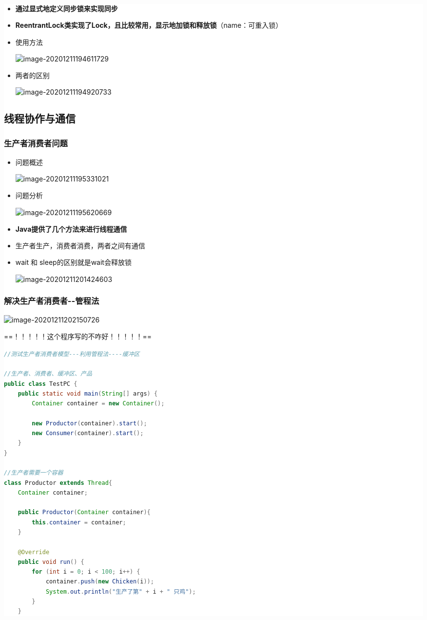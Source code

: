 - **通过显式地定义同步锁来实现同步**

- **ReentrantLock类实现了Lock，且比较常用，显示地加锁和释放锁**（name：可重入锁）

- 使用方法

  ![image-20201211194611729](https://gitee.com/f0rest9999/images/raw/master/20201211194611.png)

- 两者的区别

  ![image-20201211194920733](https://gitee.com/f0rest9999/images/raw/master/20201211194920.png)

## 线程协作与通信

### 生产者消费者问题

- 问题概述

  ![image-20201211195331021](https://gitee.com/f0rest9999/images/raw/master/20201211195331.png)

- 问题分析

  ![image-20201211195620669](https://gitee.com/f0rest9999/images/raw/master/20201211195620.png)

- **Java提供了几个方法来进行线程通信**

- 生产者生产，消费者消费，两者之间有通信

- wait 和 sleep的区别就是wait会释放锁

  ![image-20201211201424603](https://gitee.com/f0rest9999/images/raw/master/20201211201424.png)

### 解决生产者消费者--管程法

![image-20201211202150726](https://gitee.com/f0rest9999/images/raw/master/20201211202150.png)

==！！！！！这个程序写的不咋好！！！！！==

```java
//测试生产者消费者模型---利用管程法----缓冲区

//生产者、消费者、缓冲区、产品
public class TestPC {
    public static void main(String[] args) {
        Container container = new Container();

        new Productor(container).start();
        new Consumer(container).start();
    }
}

//生产者需要一个容器
class Productor extends Thread{
    Container container;

    public Productor(Container container){
        this.container = container;
    }

    @Override
    public void run() {
        for (int i = 0; i < 100; i++) {
            container.push(new Chicken(i));
            System.out.println("生产了第" + i + " 只鸡");
        }
    }
```